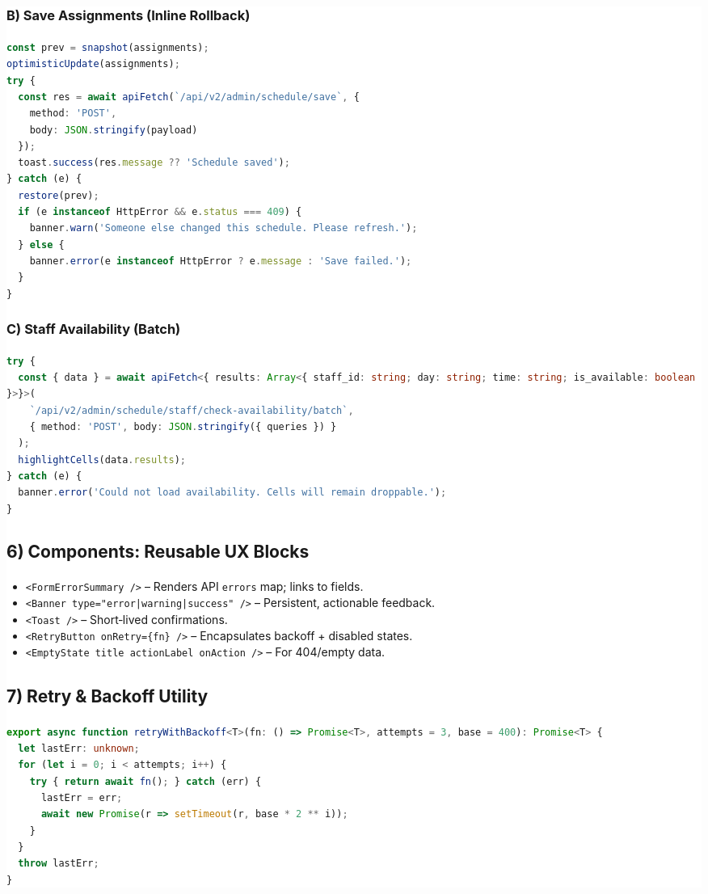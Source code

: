 ### B) Save Assignments (Inline Rollback)
```ts
const prev = snapshot(assignments);
optimisticUpdate(assignments);
try {
  const res = await apiFetch(`/api/v2/admin/schedule/save`, {
    method: 'POST',
    body: JSON.stringify(payload)
  });
  toast.success(res.message ?? 'Schedule saved');
} catch (e) {
  restore(prev);
  if (e instanceof HttpError && e.status === 409) {
    banner.warn('Someone else changed this schedule. Please refresh.');
  } else {
    banner.error(e instanceof HttpError ? e.message : 'Save failed.');
  }
}
```

### C) Staff Availability (Batch)
```ts
try {
  const { data } = await apiFetch<{ results: Array<{ staff_id: string; day: string; time: string; is_available: boolean }>}>(
    `/api/v2/admin/schedule/staff/check-availability/batch`,
    { method: 'POST', body: JSON.stringify({ queries }) }
  );
  highlightCells(data.results);
} catch (e) {
  banner.error('Could not load availability. Cells will remain droppable.');
}
```

## 6) Components: Reusable UX Blocks

- `<FormErrorSummary />` – Renders API `errors` map; links to fields.
- `<Banner type="error|warning|success" />` – Persistent, actionable feedback.
- `<Toast />` – Short‑lived confirmations.
- `<RetryButton onRetry={fn} />` – Encapsulates backoff + disabled states.
- `<EmptyState title actionLabel onAction />` – For 404/empty data.

## 7) Retry & Backoff Utility

```ts
export async function retryWithBackoff<T>(fn: () => Promise<T>, attempts = 3, base = 400): Promise<T> {
  let lastErr: unknown;
  for (let i = 0; i < attempts; i++) {
    try { return await fn(); } catch (err) {
      lastErr = err;
      await new Promise(r => setTimeout(r, base * 2 ** i));
    }
  }
  throw lastErr;
}
```

